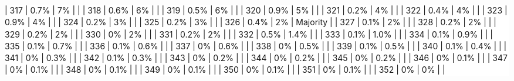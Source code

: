 | 317 | 0.7% | 7% |  |
| 318 | 0.6% | 6% |  |
| 319 | 0.5% | 6% |  |
| 320 | 0.9% | 5% |  |
| 321 | 0.2% | 4% |  |
| 322 | 0.4% | 4% |  |
| 323 | 0.9% | 4% |  |
| 324 | 0.2% | 3% |  |
| 325 | 0.2% | 3% |  |
| 326 | 0.4% | 2% | Majority |
| 327 | 0.1% | 2% |  |
| 328 | 0.2% | 2% |  |
| 329 | 0.2% | 2% |  |
| 330 | 0% | 2% |  |
| 331 | 0.2% | 2% |  |
| 332 | 0.5% | 1.4% |  |
| 333 | 0.1% | 1.0% |  |
| 334 | 0.1% | 0.9% |  |
| 335 | 0.1% | 0.7% |  |
| 336 | 0.1% | 0.6% |  |
| 337 | 0% | 0.6% |  |
| 338 | 0% | 0.5% |  |
| 339 | 0.1% | 0.5% |  |
| 340 | 0.1% | 0.4% |  |
| 341 | 0% | 0.3% |  |
| 342 | 0.1% | 0.3% |  |
| 343 | 0% | 0.2% |  |
| 344 | 0% | 0.2% |  |
| 345 | 0% | 0.2% |  |
| 346 | 0% | 0.1% |  |
| 347 | 0% | 0.1% |  |
| 348 | 0% | 0.1% |  |
| 349 | 0% | 0.1% |  |
| 350 | 0% | 0.1% |  |
| 351 | 0% | 0.1% |  |
| 352 | 0% | 0% |  |
